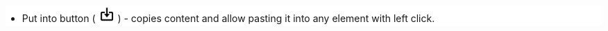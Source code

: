 * Put into button ( <img src="src/img/import.svg" height="24"/> ) - copies content and allow pasting it into any element with left click.
